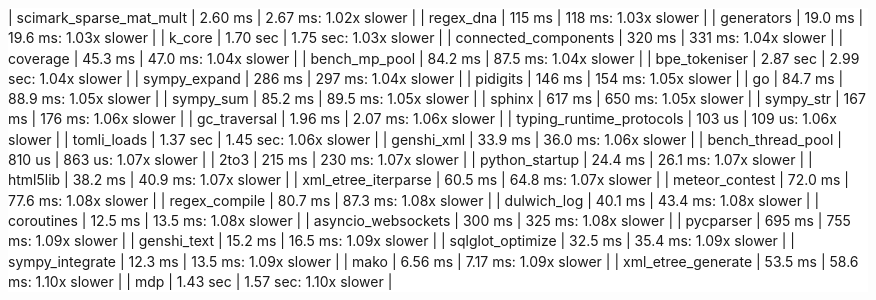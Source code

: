 | scimark_sparse_mat_mult    | 2.60 ms                                                     | 2.67 ms: 1.02x slower                                                       |
| regex_dna                  | 115 ms                                                      | 118 ms: 1.03x slower                                                        |
| generators                 | 19.0 ms                                                     | 19.6 ms: 1.03x slower                                                       |
| k_core                     | 1.70 sec                                                    | 1.75 sec: 1.03x slower                                                      |
| connected_components       | 320 ms                                                      | 331 ms: 1.04x slower                                                        |
| coverage                   | 45.3 ms                                                     | 47.0 ms: 1.04x slower                                                       |
| bench_mp_pool              | 84.2 ms                                                     | 87.5 ms: 1.04x slower                                                       |
| bpe_tokeniser              | 2.87 sec                                                    | 2.99 sec: 1.04x slower                                                      |
| sympy_expand               | 286 ms                                                      | 297 ms: 1.04x slower                                                        |
| pidigits                   | 146 ms                                                      | 154 ms: 1.05x slower                                                        |
| go                         | 84.7 ms                                                     | 88.9 ms: 1.05x slower                                                       |
| sympy_sum                  | 85.2 ms                                                     | 89.5 ms: 1.05x slower                                                       |
| sphinx                     | 617 ms                                                      | 650 ms: 1.05x slower                                                        |
| sympy_str                  | 167 ms                                                      | 176 ms: 1.06x slower                                                        |
| gc_traversal               | 1.96 ms                                                     | 2.07 ms: 1.06x slower                                                       |
| typing_runtime_protocols   | 103 us                                                      | 109 us: 1.06x slower                                                        |
| tomli_loads                | 1.37 sec                                                    | 1.45 sec: 1.06x slower                                                      |
| genshi_xml                 | 33.9 ms                                                     | 36.0 ms: 1.06x slower                                                       |
| bench_thread_pool          | 810 us                                                      | 863 us: 1.07x slower                                                        |
| 2to3                       | 215 ms                                                      | 230 ms: 1.07x slower                                                        |
| python_startup             | 24.4 ms                                                     | 26.1 ms: 1.07x slower                                                       |
| html5lib                   | 38.2 ms                                                     | 40.9 ms: 1.07x slower                                                       |
| xml_etree_iterparse        | 60.5 ms                                                     | 64.8 ms: 1.07x slower                                                       |
| meteor_contest             | 72.0 ms                                                     | 77.6 ms: 1.08x slower                                                       |
| regex_compile              | 80.7 ms                                                     | 87.3 ms: 1.08x slower                                                       |
| dulwich_log                | 40.1 ms                                                     | 43.4 ms: 1.08x slower                                                       |
| coroutines                 | 12.5 ms                                                     | 13.5 ms: 1.08x slower                                                       |
| asyncio_websockets         | 300 ms                                                      | 325 ms: 1.08x slower                                                        |
| pycparser                  | 695 ms                                                      | 755 ms: 1.09x slower                                                        |
| genshi_text                | 15.2 ms                                                     | 16.5 ms: 1.09x slower                                                       |
| sqlglot_optimize           | 32.5 ms                                                     | 35.4 ms: 1.09x slower                                                       |
| sympy_integrate            | 12.3 ms                                                     | 13.5 ms: 1.09x slower                                                       |
| mako                       | 6.56 ms                                                     | 7.17 ms: 1.09x slower                                                       |
| xml_etree_generate         | 53.5 ms                                                     | 58.6 ms: 1.10x slower                                                       |
| mdp                        | 1.43 sec                                                    | 1.57 sec: 1.10x slower                                                      |